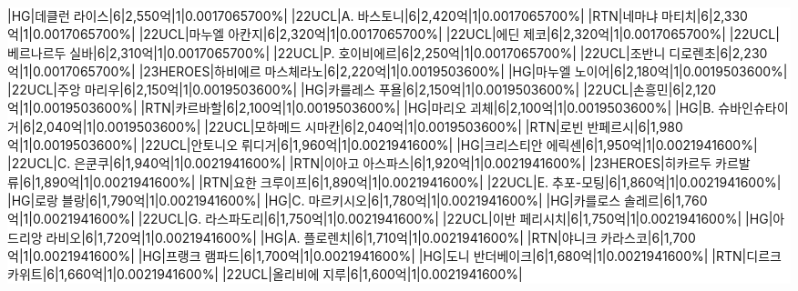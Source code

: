 |HG|데클런 라이스|6|2,550억|1|0.0017065700%|
|22UCL|A. 바스토니|6|2,420억|1|0.0017065700%|
|RTN|네마냐 마티치|6|2,330억|1|0.0017065700%|
|22UCL|마누엘 아칸지|6|2,320억|1|0.0017065700%|
|22UCL|에딘 제코|6|2,320억|1|0.0017065700%|
|22UCL|베르나르두 실바|6|2,310억|1|0.0017065700%|
|22UCL|P. 호이비에르|6|2,250억|1|0.0017065700%|
|22UCL|조반니 디로렌초|6|2,230억|1|0.0017065700%|
|23HEROES|하비에르 마스체라노|6|2,220억|1|0.0019503600%|
|HG|마누엘 노이어|6|2,180억|1|0.0019503600%|
|22UCL|주앙 마리우|6|2,150억|1|0.0019503600%|
|HG|카를레스 푸욜|6|2,150억|1|0.0019503600%|
|22UCL|손흥민|6|2,120억|1|0.0019503600%|
|RTN|카르바할|6|2,100억|1|0.0019503600%|
|HG|마리오 괴체|6|2,100억|1|0.0019503600%|
|HG|B. 슈바인슈타이거|6|2,040억|1|0.0019503600%|
|22UCL|모하메드 시마칸|6|2,040억|1|0.0019503600%|
|RTN|로빈 반페르시|6|1,980억|1|0.0019503600%|
|22UCL|안토니오 뤼디거|6|1,960억|1|0.0021941600%|
|HG|크리스티안 에릭센|6|1,950억|1|0.0021941600%|
|22UCL|C. 은쿤쿠|6|1,940억|1|0.0021941600%|
|RTN|이아고 아스파스|6|1,920억|1|0.0021941600%|
|23HEROES|히카르두 카르발류|6|1,890억|1|0.0021941600%|
|RTN|요한 크루이프|6|1,890억|1|0.0021941600%|
|22UCL|E. 추포-모팅|6|1,860억|1|0.0021941600%|
|HG|로랑 블랑|6|1,790억|1|0.0021941600%|
|HG|C. 마르키시오|6|1,780억|1|0.0021941600%|
|HG|카를로스 솔레르|6|1,760억|1|0.0021941600%|
|22UCL|G. 라스파도리|6|1,750억|1|0.0021941600%|
|22UCL|이반 페리시치|6|1,750억|1|0.0021941600%|
|HG|아드리앙 라비오|6|1,720억|1|0.0021941600%|
|HG|A. 플로렌치|6|1,710억|1|0.0021941600%|
|RTN|야니크 카라스코|6|1,700억|1|0.0021941600%|
|HG|프랭크 램파드|6|1,700억|1|0.0021941600%|
|HG|도니 반더베이크|6|1,680억|1|0.0021941600%|
|RTN|디르크 카위트|6|1,660억|1|0.0021941600%|
|22UCL|올리비에 지루|6|1,600억|1|0.0021941600%|